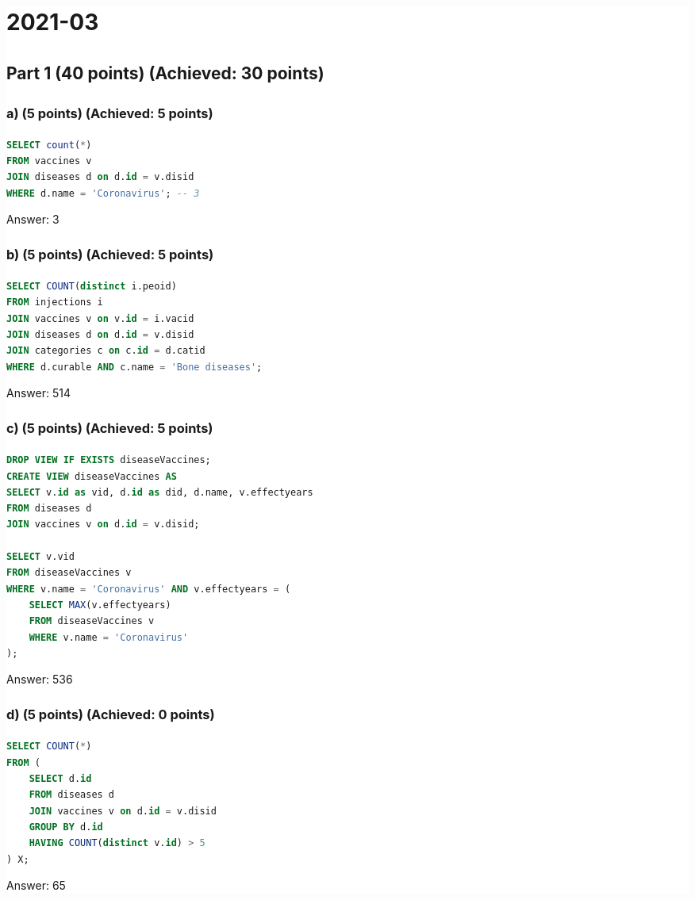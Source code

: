 # 2021-03
## Part 1 (40 points) (Achieved: 30 points)
### a) (5 points) (Achieved: 5 points)
```sql
SELECT count(*)
FROM vaccines v
JOIN diseases d on d.id = v.disid
WHERE d.name = 'Coronavirus'; -- 3
```
Answer: 3

### b) (5 points) (Achieved: 5 points)
```sql
SELECT COUNT(distinct i.peoid)
FROM injections i
JOIN vaccines v on v.id = i.vacid
JOIN diseases d on d.id = v.disid
JOIN categories c on c.id = d.catid
WHERE d.curable AND c.name = 'Bone diseases';
```
Answer: 514

### c) (5 points) (Achieved: 5 points)
```sql
DROP VIEW IF EXISTS diseaseVaccines;
CREATE VIEW diseaseVaccines AS
SELECT v.id as vid, d.id as did, d.name, v.effectyears
FROM diseases d
JOIN vaccines v on d.id = v.disid;

SELECT v.vid
FROM diseaseVaccines v
WHERE v.name = 'Coronavirus' AND v.effectyears = (
    SELECT MAX(v.effectyears)
    FROM diseaseVaccines v
    WHERE v.name = 'Coronavirus'
);
```
Answer: 536

### d) (5 points) (Achieved: 0 points)
```sql
SELECT COUNT(*)
FROM (
    SELECT d.id
    FROM diseases d
    JOIN vaccines v on d.id = v.disid
    GROUP BY d.id
    HAVING COUNT(distinct v.id) > 5
) X;
```
Answer: 65

